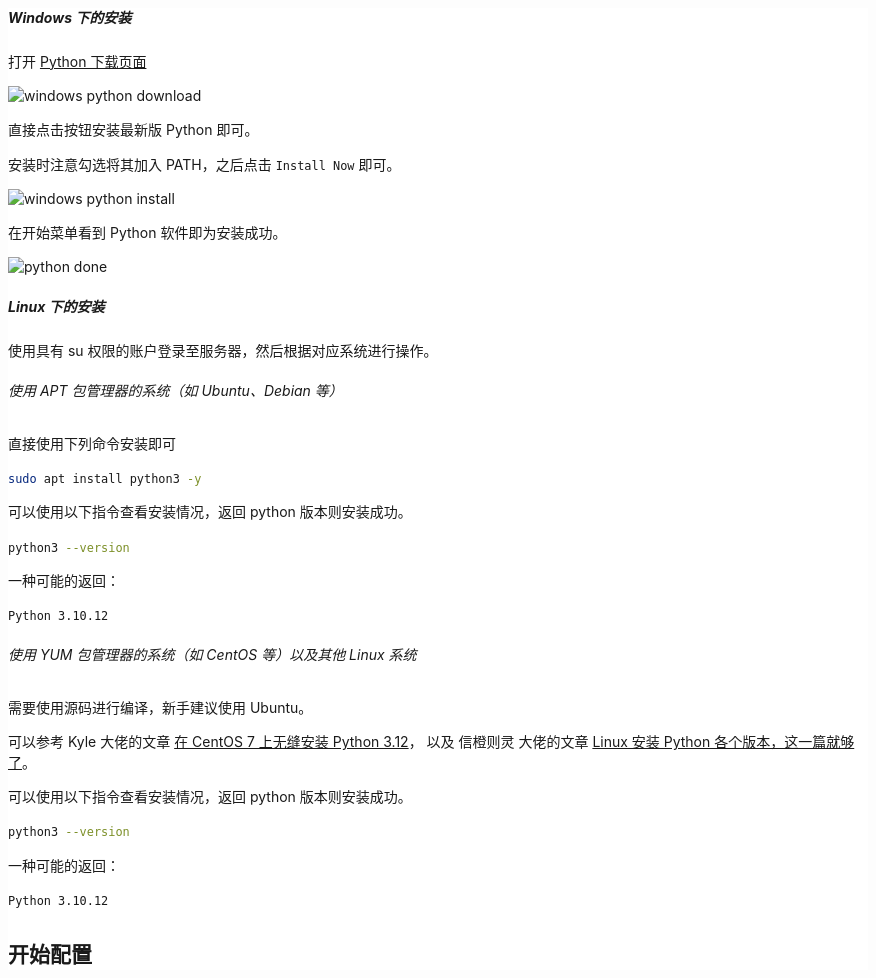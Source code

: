 ##### Windows 下的安装

打开 [Python 下载页面](https://www.python.org/downloads/)

![windows python download](https://cdn.jsdelivr.net/gh/Zachery-Liu/blog-comments@main/pics/mcfabric/4.png)

直接点击按钮安装最新版 Python 即可。

安装时注意勾选将其加入 PATH，之后点击 ```Install Now``` 即可。

![windows python install](https://cdn.jsdelivr.net/gh/Zachery-Liu/blog-comments@main/pics/mcfabric/5.png)

在开始菜单看到 Python 软件即为安装成功。

![python done](https://cdn.jsdelivr.net/gh/Zachery-Liu/blog-comments@main/pics/mcfabric/7.png)

##### Linux 下的安装

使用具有 su 权限的账户登录至服务器，然后根据对应系统进行操作。

###### 使用 APT 包管理器的系统（如 Ubuntu、Debian 等）

直接使用下列命令安装即可

```sh
sudo apt install python3 -y
```

可以使用以下指令查看安装情况，返回 python 版本则安装成功。

```sh
python3 --version
```

一种可能的返回：

```sh
Python 3.10.12
```

###### 使用 YUM 包管理器的系统（如 CentOS 等）以及其他 Linux 系统

需要使用源码进行编译，新手建议使用 Ubuntu。

可以参考 Kyle 大佬的文章 [在 CentOS 7 上无缝安装 Python 3.12](https://www.bytezonex.com/archives/Iuh_gcJd.html)，
以及 信橙则灵 大佬的文章 [Linux 安装 Python 各个版本，这一篇就够了](https://blog.csdn.net/qq_42571592/article/details/122902266)。

可以使用以下指令查看安装情况，返回 python 版本则安装成功。

```sh
python3 --version
```

一种可能的返回：

```sh
Python 3.10.12
```

## 开始配置

